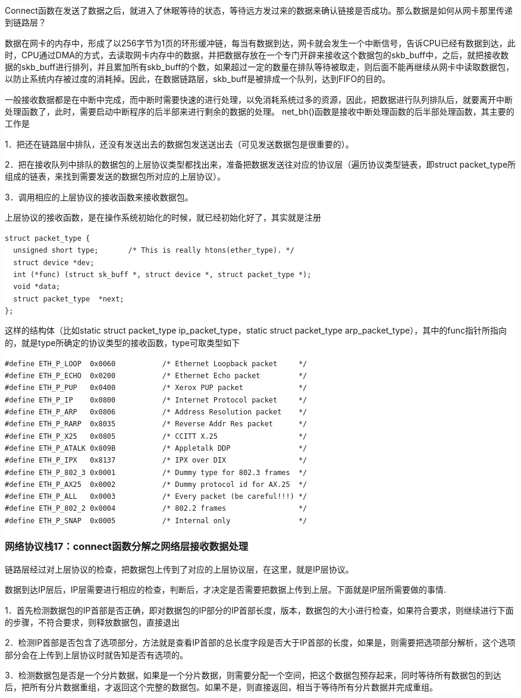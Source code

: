 Connect函数在发送了数据之后，就进入了休眠等待的状态，等待远方发过来的数据来确认链接是否成功。那么数据是如何从网卡那里传递到链路层？

数据在网卡的内存中，形成了以256字节为1页的环形缓冲链，每当有数据到达，网卡就会发生一个中断信号，告诉CPU已经有数据到达，此时，CPU通过DMA的方式，去读取网卡内存中的数据，并把数据存放在一个专门开辟来接收这个数据包的skb_buff中，之后，就把接收数据的skb_buff进行排列，并且累加所有skb_buff的个数，如果超过一定的数量在排队等待被取走，则后面不能再继续从网卡中读取数据包，以防止系统内存被过度的消耗掉。因此，在数据链路层，skb_buff是被排成一个队列，达到FIFO的目的。

一般接收数据都是在中断中完成，而中断时需要快速的进行处理，以免消耗系统过多的资源，因此，把数据进行队列排队后，就要离开中断处理函数了，此时，需要启动中断程序的后半部来进行剩余的数据的处理。 net_bh()函数是接收中断处理函数的后半部处理函数，其主要的工作是

1．把还在链路层中排队，还没有发送出去的数据包发送送出去（可见发送数据包是很重要的）。

2．把在接收队列中排队的数据包的上层协议类型都找出来，准备把数据发送往对应的协议层（遍历协议类型链表，即struct packet_type所组成的链表，来找到需要发送的数据包所对应的上层协议）。

3．调用相应的上层协议的接收函数来接收数据包。

上层协议的接收函数，是在操作系统初始化的时候，就已经初始化好了，其实就是注册

	struct packet_type {
	  unsigned short type;       /* This is really htons(ether_type). */
	  struct device *dev;
	  int (*func) (struct sk_buff *, struct device *, struct packet_type *);
	  void *data;
	  struct packet_type  *next;
	};

 

这样的结构体（比如static struct packet_type ip_packet_type，static struct packet_type arp_packet_type），其中的func指针所指向的，就是type所确定的协议类型的接收函数，type可取类型如下

	#define ETH_P_LOOP  0x0060           /* Ethernet Loopback packet     */
	#define ETH_P_ECHO  0x0200           /* Ethernet Echo packet         */
	#define ETH_P_PUP   0x0400           /* Xerox PUP packet             */
	#define ETH_P_IP    0x0800           /* Internet Protocol packet     */
	#define ETH_P_ARP   0x0806           /* Address Resolution packet    */
	#define ETH_P_RARP  0x8035           /* Reverse Addr Res packet      */
	#define ETH_P_X25   0x0805           /* CCITT X.25                   */
	#define ETH_P_ATALK 0x809B           /* Appletalk DDP                */
	#define ETH_P_IPX   0x8137           /* IPX over DIX                 */
	#define ETH_P_802_3 0x0001           /* Dummy type for 802.3 frames  */
	#define ETH_P_AX25  0x0002           /* Dummy protocol id for AX.25  */
	#define ETH_P_ALL   0x0003           /* Every packet (be careful!!!) */
	#define ETH_P_802_2 0x0004           /* 802.2 frames                 */
	#define ETH_P_SNAP  0x0005           /* Internal only                */

### 网络协议栈17：connect函数分解之网络层接收数据处理

链路层经过对上层协议的检查，把数据包上传到了对应的上层协议层，在这里，就是IP层协议。

数据到达IP层后，IP层需要进行相应的检查，判断后，才决定是否需要把数据上传到上层。下面就是IP层所需要做的事情.

1．首先检测数据包的IP首部是否正确，即对数据包的IP部分的IP首部长度，版本，数据包的大小进行检查，如果符合要求，则继续进行下面的步骤，不符合要求，则释放数据包，直接退出

2．检测IP首部是否包含了选项部分，方法就是查看IP首部的总长度字段是否大于IP首部的长度，如果是，则需要把选项部分解析，这个选项部分会在上传到上层协议时就告知是否有选项的。

3．检测数据包是否是一个分片数据，如果是一个分片数据，则需要分配一个空间，把这个数据包预存起来，同时等待所有数据包的到达后，把所有分片数据重组，才返回这个完整的数据包。如果不是，则直接返回，相当于等待所有分片数据并完成重组。
